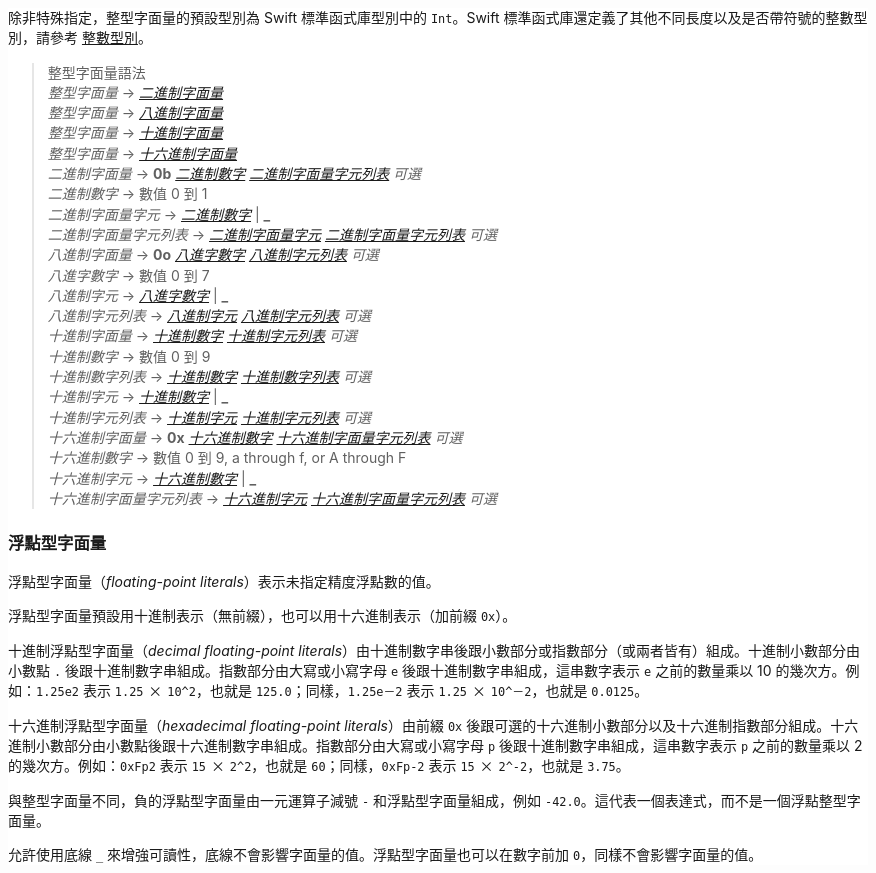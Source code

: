 除非特殊指定，整型字面量的預設型別為 Swift 標準函式庫型別中的 `Int`。Swift 標準函式庫還定義了其他不同長度以及是否帶符號的整數型別，請參考 [整數型別](https://developer.apple.com/library/prerelease/ios/documentation/Swift/Conceptual/Swift_Programming_Language/TheBasics.html#//apple_ref/doc/uid/TP40014097-CH5-XID_411)。

> 整型字面量語法  
> *整型字面量* → [*二進制字面量*](LexicalStructure.html#binary_literal)  
> *整型字面量* → [*八進制字面量*](LexicalStructure.html#octal_literal)  
> *整型字面量* → [*十進制字面量*](LexicalStructure.html#decimal_literal)  
> *整型字面量* → [*十六進制字面量*](LexicalStructure.html#hexadecimal_literal)  
> *二進制字面量* → **0b** [*二進制數字*](LexicalStructure.html#binary_digit) [*二進制字面量字元列表*](LexicalStructure.html#binary_literal_characters) _可選_  
> *二進制數字* → 數值 0 到 1  
> *二進制字面量字元* → [*二進制數字*](LexicalStructure.html#binary_digit) | **_**  
> *二進制字面量字元列表* → [*二進制字面量字元*](LexicalStructure.html#binary_literal_character) [*二進制字面量字元列表*](LexicalStructure.html#binary_literal_characters) _可選_  
> *八進制字面量* → **0o** [*八進字數字*](LexicalStructure.html#octal_digit) [*八進制字元列表*](LexicalStructure.html#octal_literal_characters) _可選_  
> *八進字數字* → 數值 0 到 7  
> *八進制字元* → [*八進字數字*](LexicalStructure.html#octal_digit) | **_**  
> *八進制字元列表* → [*八進制字元*](LexicalStructure.html#octal_literal_character) [*八進制字元列表*](LexicalStructure.html#octal_literal_characters) _可選_  
> *十進制字面量* → [*十進制數字*](LexicalStructure.html#decimal_digit) [*十進制字元列表*](LexicalStructure.html#decimal_literal_characters) _可選_  
> *十進制數字* → 數值 0 到 9  
> *十進制數字列表* → [*十進制數字*](LexicalStructure.html#decimal_digit) [*十進制數字列表*](LexicalStructure.html#decimal_digits) _可選_  
> *十進制字元* → [*十進制數字*](LexicalStructure.html#decimal_digit) | **_**  
> *十進制字元列表* → [*十進制字元*](LexicalStructure.html#decimal_literal_character) [*十進制字元列表*](LexicalStructure.html#decimal_literal_characters) _可選_  
> *十六進制字面量* → **0x** [*十六進制數字*](LexicalStructure.html#hexadecimal_digit) [*十六進制字面量字元列表*](LexicalStructure.html#hexadecimal_literal_characters) _可選_  
> *十六進制數字* → 數值 0 到 9, a through f, or A through F  
> *十六進制字元* → [*十六進制數字*](LexicalStructure.html#hexadecimal_digit) | **_**  
> *十六進制字面量字元列表* → [*十六進制字元*](LexicalStructure.html#hexadecimal_literal_character) [*十六進制字面量字元列表*](LexicalStructure.html#hexadecimal_literal_characters) _可選_  

### 浮點型字面量

浮點型字面量（*floating-point literals*）表示未指定精度浮點數的值。

浮點型字面量預設用十進制表示（無前綴），也可以用十六進制表示（加前綴 `0x`）。

十進制浮點型字面量（*decimal floating-point literals*）由十進制數字串後跟小數部分或指數部分（或兩者皆有）組成。十進制小數部分由小數點 `.` 後跟十進制數字串組成。指數部分由大寫或小寫字母 `e` 後跟十進制數字串組成，這串數字表示 `e` 之前的數量乘以 10 的幾次方。例如：`1.25e2` 表示 `1.25 ⨉ 10^2`，也就是 `125.0`；同樣，`1.25e－2` 表示 `1.25 ⨉ 10^－2`，也就是 `0.0125`。

十六進制浮點型字面量（*hexadecimal floating-point literals*）由前綴 `0x` 後跟可選的十六進制小數部分以及十六進制指數部分組成。十六進制小數部分由小數點後跟十六進制數字串組成。指數部分由大寫或小寫字母 `p` 後跟十進制數字串組成，這串數字表示 `p` 之前的數量乘以 2 的幾次方。例如：`0xFp2` 表示 `15 ⨉ 2^2`，也就是 `60`；同樣，`0xFp-2` 表示 `15 ⨉ 2^-2`，也就是 `3.75`。

與整型字面量不同，負的浮點型字面量由一元運算子減號 `-` 和浮點型字面量組成，例如 `-42.0`。這代表一個表達式，而不是一個浮點整型字面量。

允許使用底線 `_` 來增強可讀性，底線不會影響字面量的值。浮點型字面量也可以在數字前加 `0`，同樣不會影響字面量的值。
